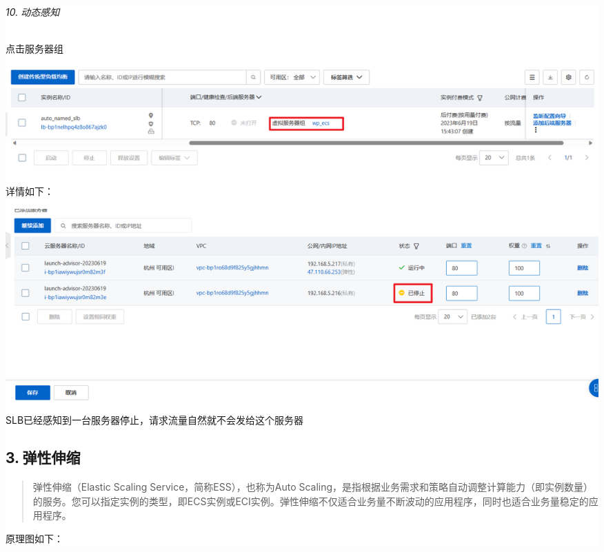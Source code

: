 

###### 10. 动态感知

点击服务器组

![1687161192759](assets/1687161192759.png)



详情如下：

![1687161221858](assets/1687161221858.png)

SLB已经感知到一台服务器停止，请求流量自然就不会发给这个服务器

## 3. 弹性伸缩

> 弹性伸缩（Elastic Scaling Service，简称ESS），也称为Auto Scaling，是指根据业务需求和策略自动调整计算能力（即实例数量）的服务。您可以指定实例的类型，即ECS实例或ECI实例。弹性伸缩不仅适合业务量不断波动的应用程序，同时也适合业务量稳定的应用程序。

原理图如下：
